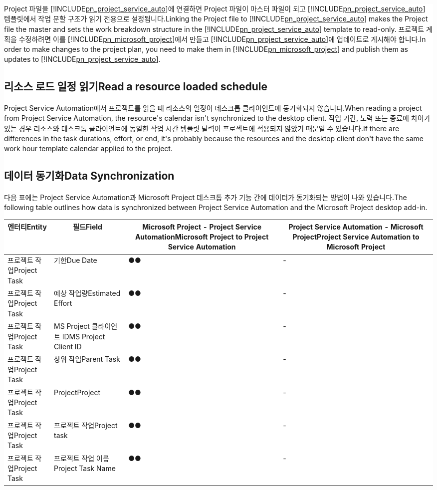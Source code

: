 <span data-ttu-id="c7b4f-195">Project 파일을 [!INCLUDE[pn_project_service_auto](../includes/pn-project-service-auto.md)]에 연결하면 Project 파일이 마스터 파일이 되고 [!INCLUDE[pn_project_service_auto](../includes/pn-project-service-auto.md)] 템플릿에서 작업 분할 구조가 읽기 전용으로 설정됩니다.</span><span class="sxs-lookup"><span data-stu-id="c7b4f-195">Linking the Project file to [!INCLUDE[pn_project_service_auto](../includes/pn-project-service-auto.md)] makes the Project file the master and sets the work breakdown structure in the [!INCLUDE[pn_project_service_auto](../includes/pn-project-service-auto.md)] template to read-only.</span></span>  <span data-ttu-id="c7b4f-196">프로젝트 계획을 수정하려면 이를 [!INCLUDE[pn_microsoft_project](../includes/pn-microsoft-project.md)]에서 만들고 [!INCLUDE[pn_project_service_auto](../includes/pn-project-service-auto.md)]에 업데이트로 게시해야 합니다.</span><span class="sxs-lookup"><span data-stu-id="c7b4f-196">In order to make changes to the project plan, you need to make them in [!INCLUDE[pn_microsoft_project](../includes/pn-microsoft-project.md)] and publish them as updates to [!INCLUDE[pn_project_service_auto](../includes/pn-project-service-auto.md)].</span></span>

## <a name="read-a-resource-loaded-schedule"></a><span data-ttu-id="c7b4f-197">리소스 로드 일정 읽기</span><span class="sxs-lookup"><span data-stu-id="c7b4f-197">Read a resource loaded schedule</span></span>

<span data-ttu-id="c7b4f-198">Project Service Automation에서 프로젝트를 읽을 때 리소스의 일정이 데스크톱 클라이언트에 동기화되지 않습니다.</span><span class="sxs-lookup"><span data-stu-id="c7b4f-198">When reading a project from Project Service Automation, the resource's calendar isn't synchronized to the desktop client.</span></span> <span data-ttu-id="c7b4f-199">작업 기간, 노력 또는 종료에 차이가 있는 경우 리소스와 데스크톱 클라이언트에 동일한 작업 시간 템플릿 달력이 프로젝트에 적용되지 않았기 때문일 수 있습니다.</span><span class="sxs-lookup"><span data-stu-id="c7b4f-199">If there are differences in the task durations, effort, or end, it's probably because the resources and the desktop client don't have the same work hour template calendar applied to the project.</span></span>


## <a name="data-synchronization"></a><span data-ttu-id="c7b4f-200">데이터 동기화</span><span class="sxs-lookup"><span data-stu-id="c7b4f-200">Data Synchronization</span></span>

<span data-ttu-id="c7b4f-201">다음 표에는 Project Service Automation과 Microsoft Project 데스크톱 추가 기능 간에 데이터가 동기화되는 방법이 나와 있습니다.</span><span class="sxs-lookup"><span data-stu-id="c7b4f-201">The following table outlines how data is synchronized between Project Service Automation and the Microsoft Project desktop add-in.</span></span>

| <span data-ttu-id="c7b4f-202">**엔터티**</span><span class="sxs-lookup"><span data-stu-id="c7b4f-202">**Entity**</span></span> | <span data-ttu-id="c7b4f-203">**필드**</span><span class="sxs-lookup"><span data-stu-id="c7b4f-203">**Field**</span></span> | <span data-ttu-id="c7b4f-204">**Microsoft Project - Project Service Automation**</span><span class="sxs-lookup"><span data-stu-id="c7b4f-204">**Microsoft Project to Project Service Automation**</span></span> | <span data-ttu-id="c7b4f-205">**Project Service Automation - Microsoft Project**</span><span class="sxs-lookup"><span data-stu-id="c7b4f-205">**Project Service Automation to Microsoft Project**</span></span> |
| --- | --- | --- | --- |
| <span data-ttu-id="c7b4f-206">프로젝트 작업</span><span class="sxs-lookup"><span data-stu-id="c7b4f-206">Project Task</span></span> | <span data-ttu-id="c7b4f-207">기한</span><span class="sxs-lookup"><span data-stu-id="c7b4f-207">Due Date</span></span> | <span data-ttu-id="c7b4f-208">●</span><span class="sxs-lookup"><span data-stu-id="c7b4f-208">●</span></span> | - |
| <span data-ttu-id="c7b4f-209">프로젝트 작업</span><span class="sxs-lookup"><span data-stu-id="c7b4f-209">Project Task</span></span> | <span data-ttu-id="c7b4f-210">예상 작업량</span><span class="sxs-lookup"><span data-stu-id="c7b4f-210">Estimated Effort</span></span> | <span data-ttu-id="c7b4f-211">●</span><span class="sxs-lookup"><span data-stu-id="c7b4f-211">●</span></span> | - |
| <span data-ttu-id="c7b4f-212">프로젝트 작업</span><span class="sxs-lookup"><span data-stu-id="c7b4f-212">Project Task</span></span> | <span data-ttu-id="c7b4f-213">MS Project 클라이언트 ID</span><span class="sxs-lookup"><span data-stu-id="c7b4f-213">MS Project Client ID</span></span> | <span data-ttu-id="c7b4f-214">●</span><span class="sxs-lookup"><span data-stu-id="c7b4f-214">●</span></span> | - |
| <span data-ttu-id="c7b4f-215">프로젝트 작업</span><span class="sxs-lookup"><span data-stu-id="c7b4f-215">Project Task</span></span> | <span data-ttu-id="c7b4f-216">상위 작업</span><span class="sxs-lookup"><span data-stu-id="c7b4f-216">Parent Task</span></span> | <span data-ttu-id="c7b4f-217">●</span><span class="sxs-lookup"><span data-stu-id="c7b4f-217">●</span></span> | - |
| <span data-ttu-id="c7b4f-218">프로젝트 작업</span><span class="sxs-lookup"><span data-stu-id="c7b4f-218">Project Task</span></span> | <span data-ttu-id="c7b4f-219">Project</span><span class="sxs-lookup"><span data-stu-id="c7b4f-219">Project</span></span> | <span data-ttu-id="c7b4f-220">●</span><span class="sxs-lookup"><span data-stu-id="c7b4f-220">●</span></span> | - |
| <span data-ttu-id="c7b4f-221">프로젝트 작업</span><span class="sxs-lookup"><span data-stu-id="c7b4f-221">Project Task</span></span> | <span data-ttu-id="c7b4f-222">프로젝트 작업</span><span class="sxs-lookup"><span data-stu-id="c7b4f-222">Project task</span></span> | <span data-ttu-id="c7b4f-223">●</span><span class="sxs-lookup"><span data-stu-id="c7b4f-223">●</span></span> | - |
| <span data-ttu-id="c7b4f-224">프로젝트 작업</span><span class="sxs-lookup"><span data-stu-id="c7b4f-224">Project Task</span></span> | <span data-ttu-id="c7b4f-225">프로젝트 작업 이름</span><span class="sxs-lookup"><span data-stu-id="c7b4f-225">Project Task Name</span></span> | <span data-ttu-id="c7b4f-226">●</span><span class="sxs-lookup"><span data-stu-id="c7b4f-226">●</span></span> | - |